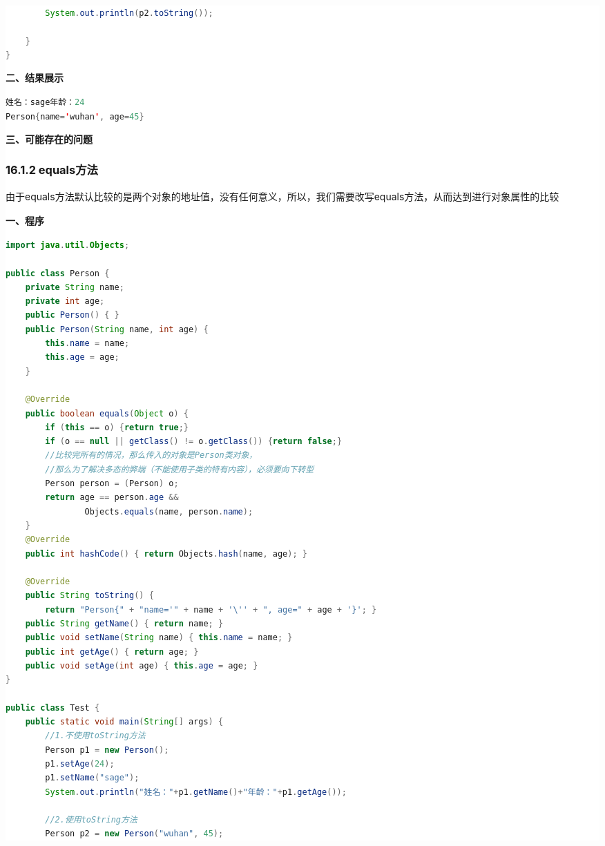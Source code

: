 ```java
        System.out.println(p2.toString());

    }
}
```

<b>二、结果展示</b>

```java
姓名：sage年龄：24
Person{name='wuhan', age=45}
```

<b>三、可能存在的问题</b>

### 16.1.2 equals方法

由于equals方法默认比较的是两个对象的地址值，没有任何意义，所以，我们需要改写equals方法，从而达到进行对象属性的比较


<b>一、程序</b>

```java
import java.util.Objects;

public class Person {
    private String name;
    private int age;
    public Person() { }
    public Person(String name, int age) {
        this.name = name;
        this.age = age;
    }

    @Override
    public boolean equals(Object o) {
        if (this == o) {return true;}
        if (o == null || getClass() != o.getClass()) {return false;}
        //比较完所有的情况，那么传入的对象是Person类对象，
        //那么为了解决多态的弊端（不能使用子类的特有内容），必须要向下转型
        Person person = (Person) o;
        return age == person.age &&
                Objects.equals(name, person.name);
    }
    @Override
    public int hashCode() { return Objects.hash(name, age); }

    @Override
    public String toString() {
        return "Person{" + "name='" + name + '\'' + ", age=" + age + '}'; }
    public String getName() { return name; }
    public void setName(String name) { this.name = name; }
    public int getAge() { return age; }
    public void setAge(int age) { this.age = age; }
}

public class Test {
    public static void main(String[] args) {
        //1.不使用toString方法
        Person p1 = new Person();
        p1.setAge(24);
        p1.setName("sage");
        System.out.println("姓名："+p1.getName()+"年龄："+p1.getAge());

        //2.使用toString方法
        Person p2 = new Person("wuhan", 45);
```